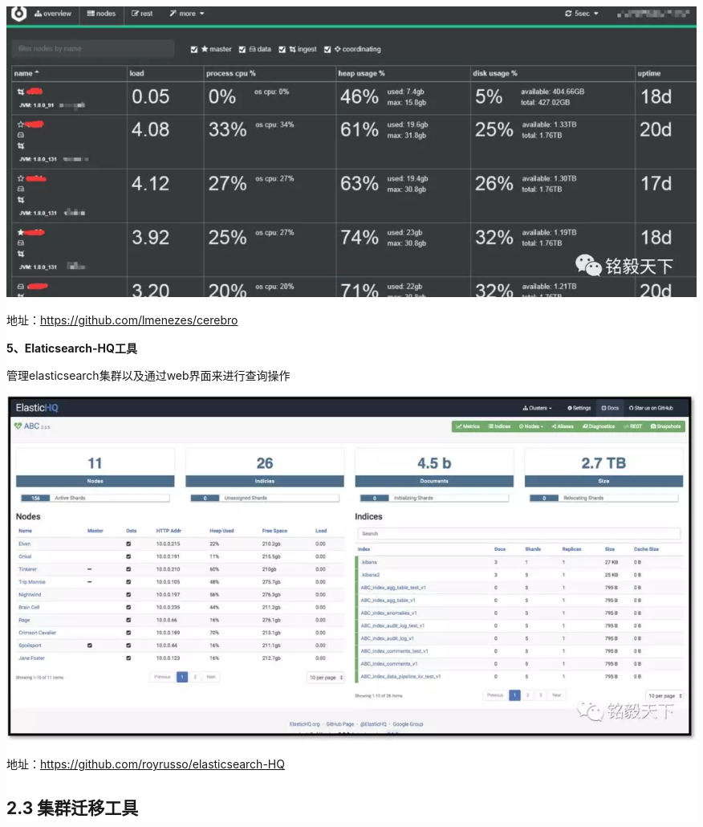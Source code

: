 ![img](image-201809251722/image-20180925172354316.png)

地址：https://github.com/lmenezes/cerebro

**5、Elaticsearch-HQ工具**

管理elasticsearch集群以及通过web界面来进行查询操作 

![img](image-201809251722/image-20180925172403787.png)

地址：https://github.com/royrusso/elasticsearch-HQ

## 2.3 集群迁移工具
